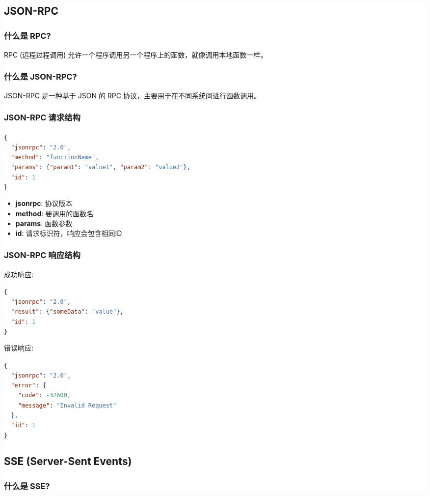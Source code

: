 ## JSON-RPC

### 什么是 RPC?

RPC (远程过程调用) 允许一个程序调用另一个程序上的函数，就像调用本地函数一样。

### 什么是 JSON-RPC?

JSON-RPC 是一种基于 JSON 的 RPC 协议，主要用于在不同系统间进行函数调用。

### JSON-RPC 请求结构

```json
{
  "jsonrpc": "2.0",
  "method": "functionName",
  "params": {"param1": "value1", "param2": "value2"},
  "id": 1
}
```

- **jsonrpc**: 协议版本
- **method**: 要调用的函数名
- **params**: 函数参数
- **id**: 请求标识符，响应会包含相同ID

### JSON-RPC 响应结构

成功响应:
```json
{
  "jsonrpc": "2.0",
  "result": {"someData": "value"},
  "id": 1
}
```

错误响应:
```json
{
  "jsonrpc": "2.0",
  "error": {
    "code": -32600,
    "message": "Invalid Request"
  },
  "id": 1
}
```

## SSE (Server-Sent Events)

### 什么是 SSE?
